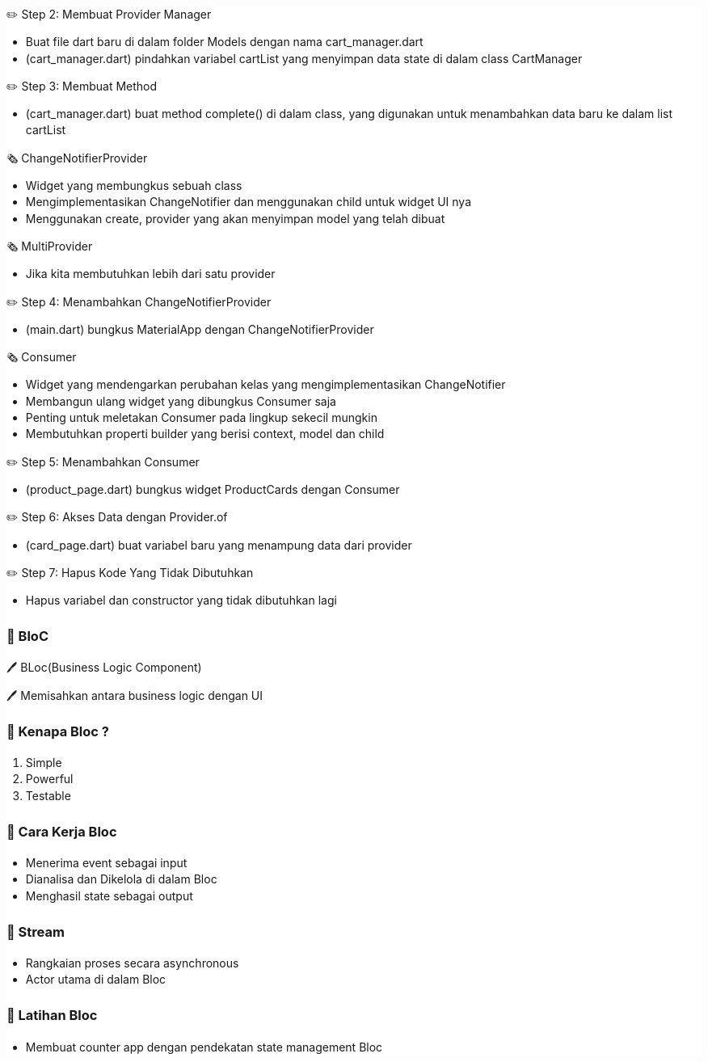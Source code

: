 ✏️ Step 2: Membuat Provider Manager
- Buat file dart baru di dalam folder Models dengan nama cart_manager.dart
- (cart_manager.dart) pindahkan variabel cartList yang menyimpan data state di dalam class CartManager

✏️ Step 3: Membuat Method
- (cart_manager.dart) buat method complete() di dalam class, yang digunakan untuk menambahkan data baru ke dalam list cartList 

🗞️ ChangeNotifierProvider
- Widget yang membungkus sebuah class
- Mengimplementasikan ChangeNotifier dan menggunakan child untuk widget UI nya
- Menggunakan create, provider yang akan menyimpan model yang telah dibuat

🗞️ MultiProvider
- Jika kita membutuhkan lebih dari satu provider

✏️ Step 4: Menambahkan ChangeNotifierProvider
- (main.dart) bungkus MaterialApp dengan ChangeNotifierProvider

🗞️ Consumer
- Widget yang mendengarkan perubahan kelas yang mengimplementasikan ChangeNotifier
- Membangun ulang widget yang dibungkus Consumer saja
- Penting untuk meletakan Consumer pada lingkup sekecil mungkin
- Membutuhkan properti builder yang berisi context, model dan child

✏️ Step 5: Menambahkan Consumer
- (product_page.dart) bungkus widget ProductCards dengan Consumer

✏️ Step 6: Akses Data dengan Provider.of
- (card_page.dart) buat variabel baru yang menampung data dari provider

✏️ Step 7: Hapus Kode Yang Tidak Dibutuhkan
- Hapus variabel dan constructor yang tidak dibutuhkan lagi

### 📙 BloC
🖊️ BLoc(Business Logic Component)

🖊️ Memisahkan antara business logic dengan UI

### 📖 Kenapa Bloc ?
1. Simple
2. Powerful
3. Testable

### 📖 Cara Kerja Bloc
- Menerima event sebagai input
- Dianalisa dan Dikelola di dalam Bloc
- Menghasil state sebagai output

### 📖 Stream 
- Rangkaian proses secara asynchronous
- Actor utama di dalam Bloc

### 📖 Latihan Bloc
- Membuat counter app dengan pendekatan state management Bloc

